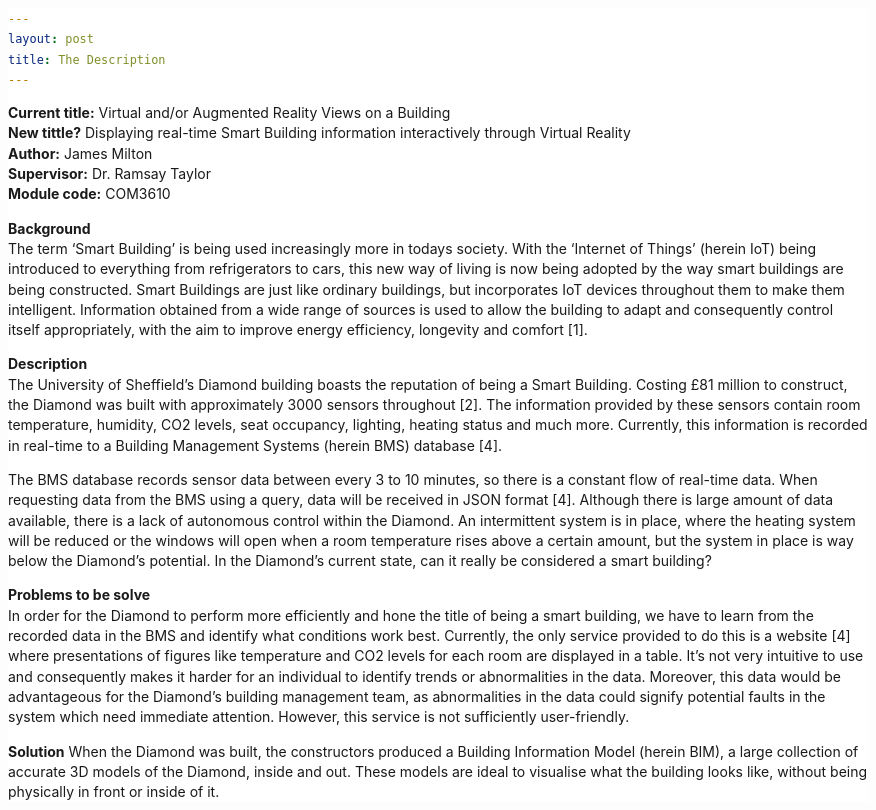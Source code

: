 ```yaml
---
layout: post
title: The Description
---
```



**Current title:** Virtual and/or Augmented Reality Views on a Building   
**New tittle?** Displaying real-time Smart Building information interactively through Virtual Reality   
**Author:** James Milton    
**Supervisor:** Dr. Ramsay Taylor   
**Module code:** COM3610  

**Background**    
The term ‘Smart Building’ is being used increasingly more in todays society. With the ‘Internet of Things’ (herein IoT) being introduced to everything from refrigerators to cars, this new way of living is now being adopted by the way smart buildings are being constructed.
Smart Buildings are just like ordinary buildings, but incorporates IoT devices throughout them to make them intelligent. Information obtained from a wide range of sources is used to allow the building to adapt and consequently control itself appropriately, with the aim to improve energy efficiency, longevity and comfort [1].

**Description**   
The University of Sheffield’s Diamond building boasts the reputation of being a Smart Building. Costing £81 million to construct, the Diamond was built with approximately 3000 sensors throughout [2]. The information provided by these sensors contain room temperature, humidity, CO2 levels, seat occupancy, lighting, heating status and much more. Currently, this information is recorded in real-time to a Building Management Systems (herein BMS) database [4].

The BMS database records sensor data between every 3 to 10 minutes, so there is a constant flow of real-time data. When requesting data from the BMS using a query, data will be received in JSON format [4]. Although there is large amount of data available, there is a lack of autonomous control within the Diamond. An intermittent system is in place, where the heating system will be reduced or the windows will open when a room temperature rises above a certain amount, but the system in place is way below the Diamond’s potential. In the Diamond’s current state, can it really be considered a smart building?

**Problems to be solve**    
In order for the Diamond to perform more efficiently and hone the title of being a smart building, we have to learn from the recorded data in the BMS and identify what conditions work best. Currently, the only service provided to do this is a
website [4] where presentations of figures like temperature and CO2 levels for each room are displayed in a table. It’s not very intuitive to use and consequently makes it harder for an individual to identify trends or abnormalities in the data.
Moreover, this data would be advantageous for the Diamond’s building management team, as abnormalities in the data could signify potential faults in the system which need immediate attention. However, this service is not sufficiently user-friendly.

**Solution**
When the Diamond was built, the constructors produced a Building Information Model (herein BIM), a large collection of accurate 3D models of the Diamond, inside and out. These models are ideal to visualise what the building looks like, without being physically in front or inside of it.
